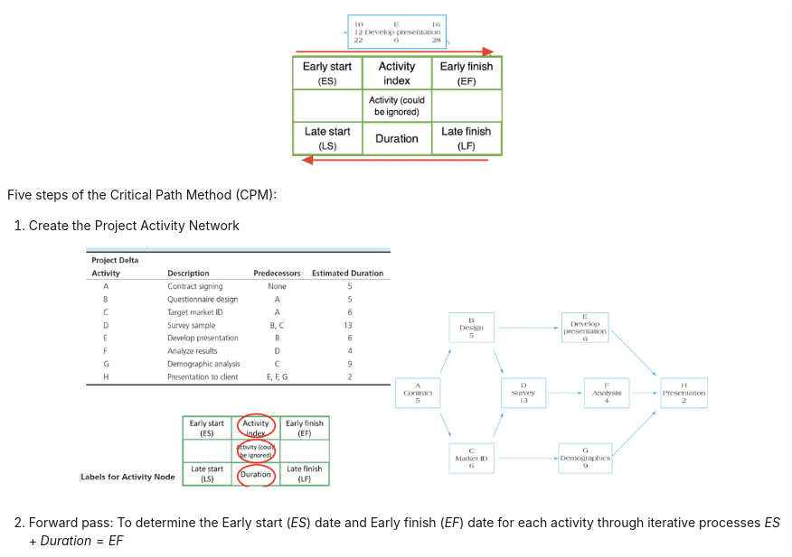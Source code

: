 <center><img src = '/content/post/img/CN_ENG4001/AON.png' width = 250></center>

Five steps of the Critical Path Method (CPM): 
1. Create the Project Activity Network 
<center><img src = '/content/post/img/CN_ENG4001/S1.png' width = 700></center>

2. Forward pass: To determine the Early start ($ES$) date and Early finish ($EF$) date for each activity through iterative processes $ES+Duration=EF$  